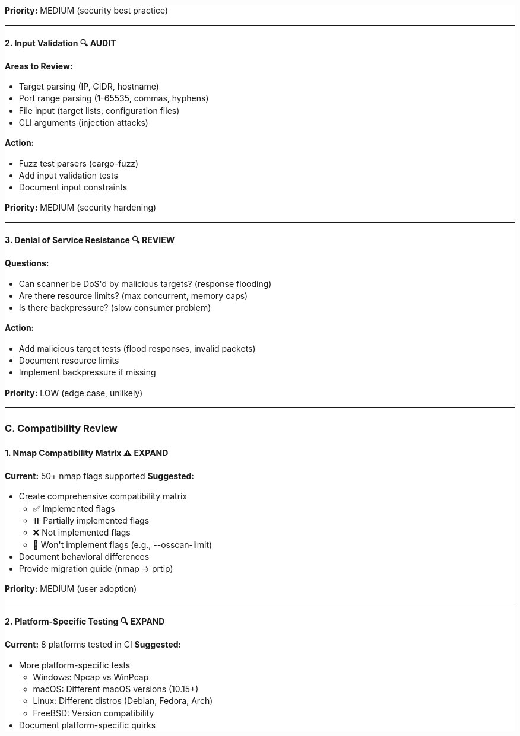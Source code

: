 **Priority:** MEDIUM (security best practice)

---

#### 2. **Input Validation** 🔍 AUDIT
**Areas to Review:**
- Target parsing (IP, CIDR, hostname)
- Port range parsing (1-65535, commas, hyphens)
- File input (target lists, configuration files)
- CLI arguments (injection attacks)

**Action:**
- Fuzz test parsers (cargo-fuzz)
- Add input validation tests
- Document input constraints

**Priority:** MEDIUM (security hardening)

---

#### 3. **Denial of Service Resistance** 🔍 REVIEW
**Questions:**
- Can scanner be DoS'd by malicious targets? (response flooding)
- Are there resource limits? (max concurrent, memory caps)
- Is there backpressure? (slow consumer problem)

**Action:**
- Add malicious target tests (flood responses, invalid packets)
- Document resource limits
- Implement backpressure if missing

**Priority:** LOW (edge case, unlikely)

---

### C. Compatibility Review

#### 1. **Nmap Compatibility Matrix** ⚠️ EXPAND
**Current:** 50+ nmap flags supported
**Suggested:**
- Create comprehensive compatibility matrix
  - ✅ Implemented flags
  - ⏸️ Partially implemented flags
  - ❌ Not implemented flags
  - 🚫 Won't implement flags (e.g., --osscan-limit)
- Document behavioral differences
- Provide migration guide (nmap → prtip)

**Priority:** MEDIUM (user adoption)

---

#### 2. **Platform-Specific Testing** 🔍 EXPAND
**Current:** 8 platforms tested in CI
**Suggested:**
- More platform-specific tests
  - Windows: Npcap vs WinPcap
  - macOS: Different macOS versions (10.15+)
  - Linux: Different distros (Debian, Fedora, Arch)
  - FreeBSD: Version compatibility
- Document platform-specific quirks
